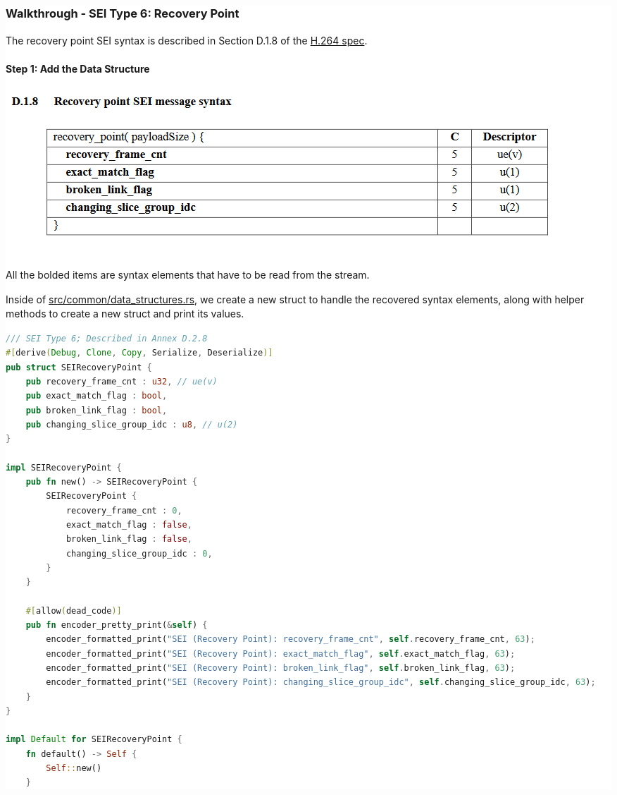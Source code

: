 ### Walkthrough - SEI Type 6: Recovery Point

The recovery point SEI syntax is described in Section D.1.8 of the [H.264 spec](https://www.itu.int/rec/T-REC-H.264-202108-I/en).

#### Step 1: Add the Data Structure

![The syntax elements of a recovery point SEI type.](img/recovery_point.png)

All the bolded items are syntax elements that have to be read from the stream.

Inside of [src/common/data_structures.rs](../src/common/data_structures.rs), we create a new struct to handle
the recovered syntax elements, along with helper methods to create a new struct and print its values.
```rust
/// SEI Type 6; Described in Annex D.2.8
#[derive(Debug, Clone, Copy, Serialize, Deserialize)]
pub struct SEIRecoveryPoint {
    pub recovery_frame_cnt : u32, // ue(v)
    pub exact_match_flag : bool,
    pub broken_link_flag : bool,
    pub changing_slice_group_idc : u8, // u(2)
}

impl SEIRecoveryPoint {
    pub fn new() -> SEIRecoveryPoint {
        SEIRecoveryPoint {
            recovery_frame_cnt : 0,
            exact_match_flag : false,
            broken_link_flag : false,
            changing_slice_group_idc : 0,
        }
    }

    #[allow(dead_code)]
    pub fn encoder_pretty_print(&self) {
        encoder_formatted_print("SEI (Recovery Point): recovery_frame_cnt", self.recovery_frame_cnt, 63);
        encoder_formatted_print("SEI (Recovery Point): exact_match_flag", self.exact_match_flag, 63);
        encoder_formatted_print("SEI (Recovery Point): broken_link_flag", self.broken_link_flag, 63);
        encoder_formatted_print("SEI (Recovery Point): changing_slice_group_idc", self.changing_slice_group_idc, 63);
    }
}

impl Default for SEIRecoveryPoint {
    fn default() -> Self {
        Self::new()
    }
```